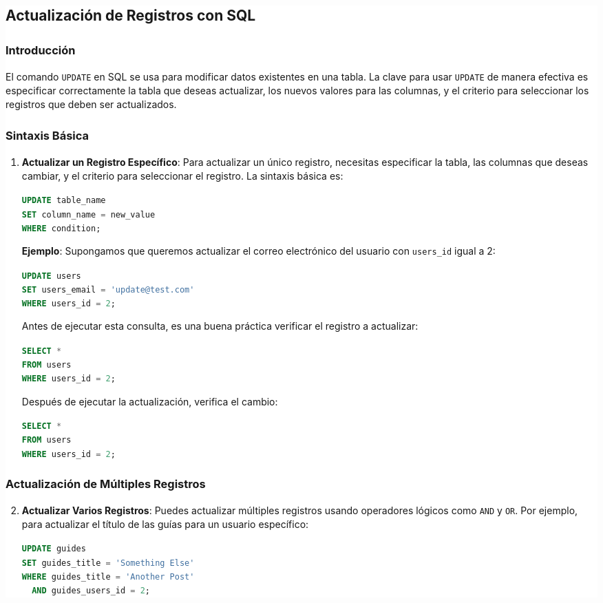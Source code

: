 ## Actualización de Registros con SQL

### Introducción

El comando `UPDATE` en SQL se usa para modificar datos existentes en una tabla. La clave para usar `UPDATE` de manera efectiva es especificar correctamente la tabla que deseas actualizar, los nuevos valores para las columnas, y el criterio para seleccionar los registros que deben ser actualizados.

### Sintaxis Básica

1. **Actualizar un Registro Específico**:
   Para actualizar un único registro, necesitas especificar la tabla, las columnas que deseas cambiar, y el criterio para seleccionar el registro. La sintaxis básica es:

   ```sql
   UPDATE table_name
   SET column_name = new_value
   WHERE condition;
   ```

   **Ejemplo**:
   Supongamos que queremos actualizar el correo electrónico del usuario con `users_id` igual a 2:

   ```sql
   UPDATE users
   SET users_email = 'update@test.com'
   WHERE users_id = 2;
   ```

   Antes de ejecutar esta consulta, es una buena práctica verificar el registro a actualizar:

   ```sql
   SELECT * 
   FROM users
   WHERE users_id = 2;
   ```

   Después de ejecutar la actualización, verifica el cambio:

   ```sql
   SELECT * 
   FROM users
   WHERE users_id = 2;
   ```

### Actualización de Múltiples Registros

2. **Actualizar Varios Registros**:
   Puedes actualizar múltiples registros usando operadores lógicos como `AND` y `OR`. Por ejemplo, para actualizar el título de las guías para un usuario específico:

   ```sql
   UPDATE guides
   SET guides_title = 'Something Else'
   WHERE guides_title = 'Another Post'
     AND guides_users_id = 2;
   ```
